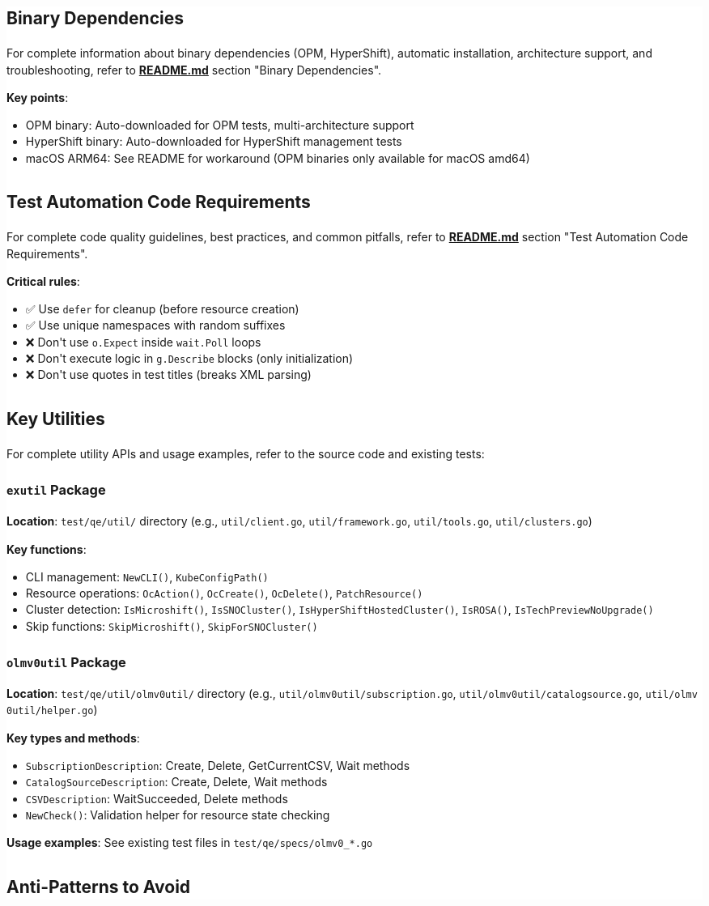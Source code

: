 ## Binary Dependencies

For complete information about binary dependencies (OPM, HyperShift), automatic installation, architecture support, and troubleshooting, refer to **[README.md](./README.md)** section "Binary Dependencies".

**Key points**:
- OPM binary: Auto-downloaded for OPM tests, multi-architecture support
- HyperShift binary: Auto-downloaded for HyperShift management tests
- macOS ARM64: See README for workaround (OPM binaries only available for macOS amd64)

## Test Automation Code Requirements

For complete code quality guidelines, best practices, and common pitfalls, refer to **[README.md](./README.md)** section "Test Automation Code Requirements".

**Critical rules**:
- ✅ Use `defer` for cleanup (before resource creation)
- ✅ Use unique namespaces with random suffixes
- ❌ Don't use `o.Expect` inside `wait.Poll` loops
- ❌ Don't execute logic in `g.Describe` blocks (only initialization)
- ❌ Don't use quotes in test titles (breaks XML parsing)

## Key Utilities

For complete utility APIs and usage examples, refer to the source code and existing tests:

### `exutil` Package
**Location**: `test/qe/util/` directory (e.g., `util/client.go`, `util/framework.go`, `util/tools.go`, `util/clusters.go`)

**Key functions**:
- CLI management: `NewCLI()`, `KubeConfigPath()`
- Resource operations: `OcAction()`, `OcCreate()`, `OcDelete()`, `PatchResource()`
- Cluster detection: `IsMicroshift()`, `IsSNOCluster()`, `IsHyperShiftHostedCluster()`, `IsROSA()`, `IsTechPreviewNoUpgrade()`
- Skip functions: `SkipMicroshift()`, `SkipForSNOCluster()`

### `olmv0util` Package
**Location**: `test/qe/util/olmv0util/` directory (e.g., `util/olmv0util/subscription.go`, `util/olmv0util/catalogsource.go`, `util/olmv0util/helper.go`)

**Key types and methods**:
- `SubscriptionDescription`: Create, Delete, GetCurrentCSV, Wait methods
- `CatalogSourceDescription`: Create, Delete, Wait methods
- `CSVDescription`: WaitSucceeded, Delete methods
- `NewCheck()`: Validation helper for resource state checking

**Usage examples**: See existing test files in `test/qe/specs/olmv0_*.go`

## Anti-Patterns to Avoid

